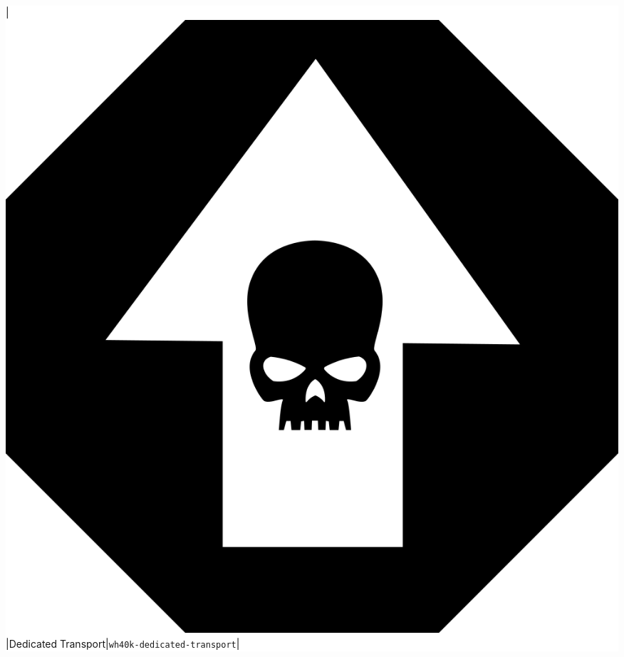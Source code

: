 |![Dedicated Transport](./src/svgs/General/UnitType/dedicated-transport.svg)|Dedicated Transport|`wh40k-dedicated-transport`|